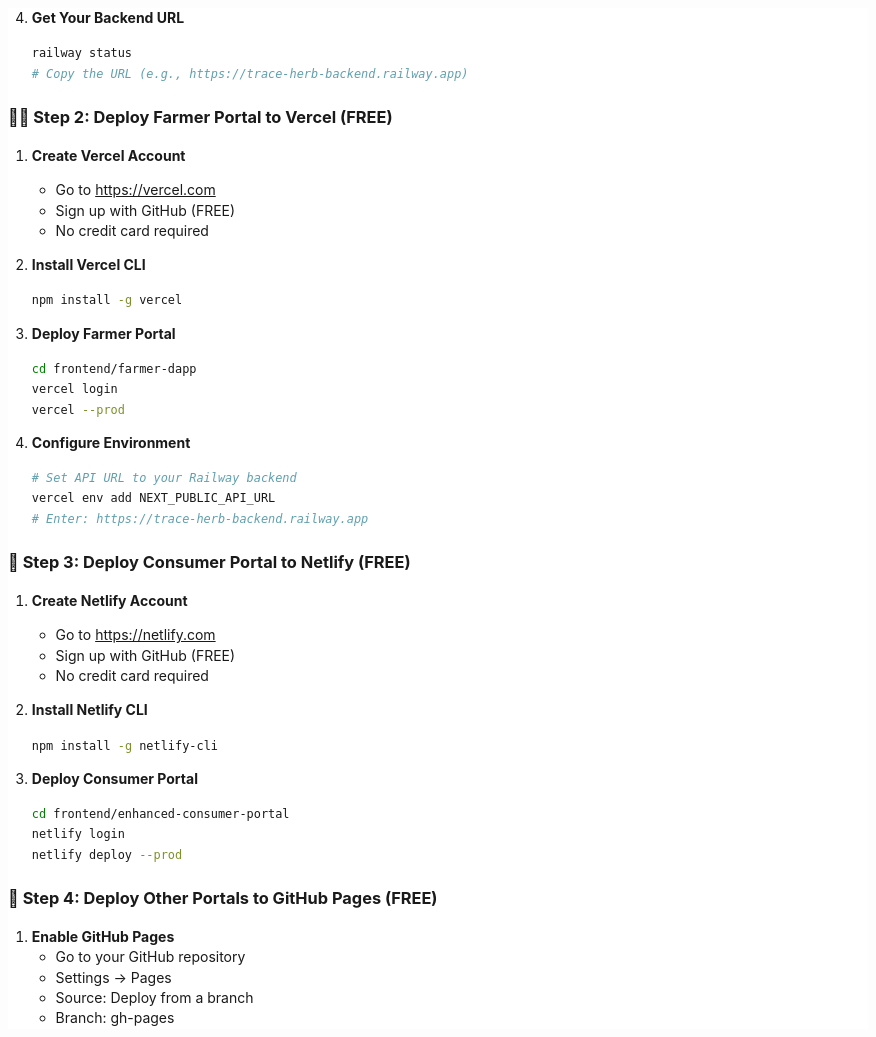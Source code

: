 4. **Get Your Backend URL**
   ```bash
   railway status
   # Copy the URL (e.g., https://trace-herb-backend.railway.app)
   ```

### 🧑‍🌾 **Step 2: Deploy Farmer Portal to Vercel (FREE)**

1. **Create Vercel Account**
   - Go to https://vercel.com
   - Sign up with GitHub (FREE)
   - No credit card required

2. **Install Vercel CLI**
   ```bash
   npm install -g vercel
   ```

3. **Deploy Farmer Portal**
   ```bash
   cd frontend/farmer-dapp
   vercel login
   vercel --prod
   ```

4. **Configure Environment**
   ```bash
   # Set API URL to your Railway backend
   vercel env add NEXT_PUBLIC_API_URL
   # Enter: https://trace-herb-backend.railway.app
   ```

### 👥 **Step 3: Deploy Consumer Portal to Netlify (FREE)**

1. **Create Netlify Account**
   - Go to https://netlify.com
   - Sign up with GitHub (FREE)
   - No credit card required

2. **Install Netlify CLI**
   ```bash
   npm install -g netlify-cli
   ```

3. **Deploy Consumer Portal**
   ```bash
   cd frontend/enhanced-consumer-portal
   netlify login
   netlify deploy --prod
   ```

### 📄 **Step 4: Deploy Other Portals to GitHub Pages (FREE)**

1. **Enable GitHub Pages**
   - Go to your GitHub repository
   - Settings → Pages
   - Source: Deploy from a branch
   - Branch: gh-pages
